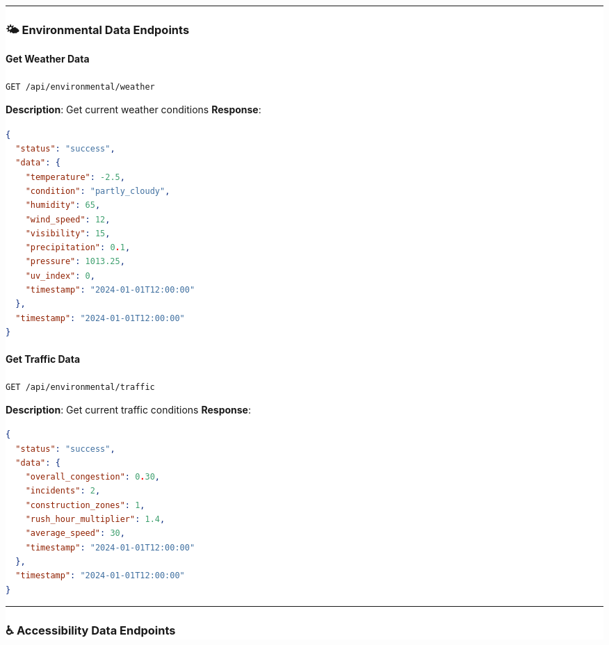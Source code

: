
---

### 🌤️ **Environmental Data Endpoints**

#### Get Weather Data
```
GET /api/environmental/weather
```
**Description**: Get current weather conditions
**Response**:
```json
{
  "status": "success",
  "data": {
    "temperature": -2.5,
    "condition": "partly_cloudy",
    "humidity": 65,
    "wind_speed": 12,
    "visibility": 15,
    "precipitation": 0.1,
    "pressure": 1013.25,
    "uv_index": 0,
    "timestamp": "2024-01-01T12:00:00"
  },
  "timestamp": "2024-01-01T12:00:00"
}
```

#### Get Traffic Data
```
GET /api/environmental/traffic
```
**Description**: Get current traffic conditions
**Response**:
```json
{
  "status": "success",
  "data": {
    "overall_congestion": 0.30,
    "incidents": 2,
    "construction_zones": 1,
    "rush_hour_multiplier": 1.4,
    "average_speed": 30,
    "timestamp": "2024-01-01T12:00:00"
  },
  "timestamp": "2024-01-01T12:00:00"
}
```

---

### ♿ **Accessibility Data Endpoints**
